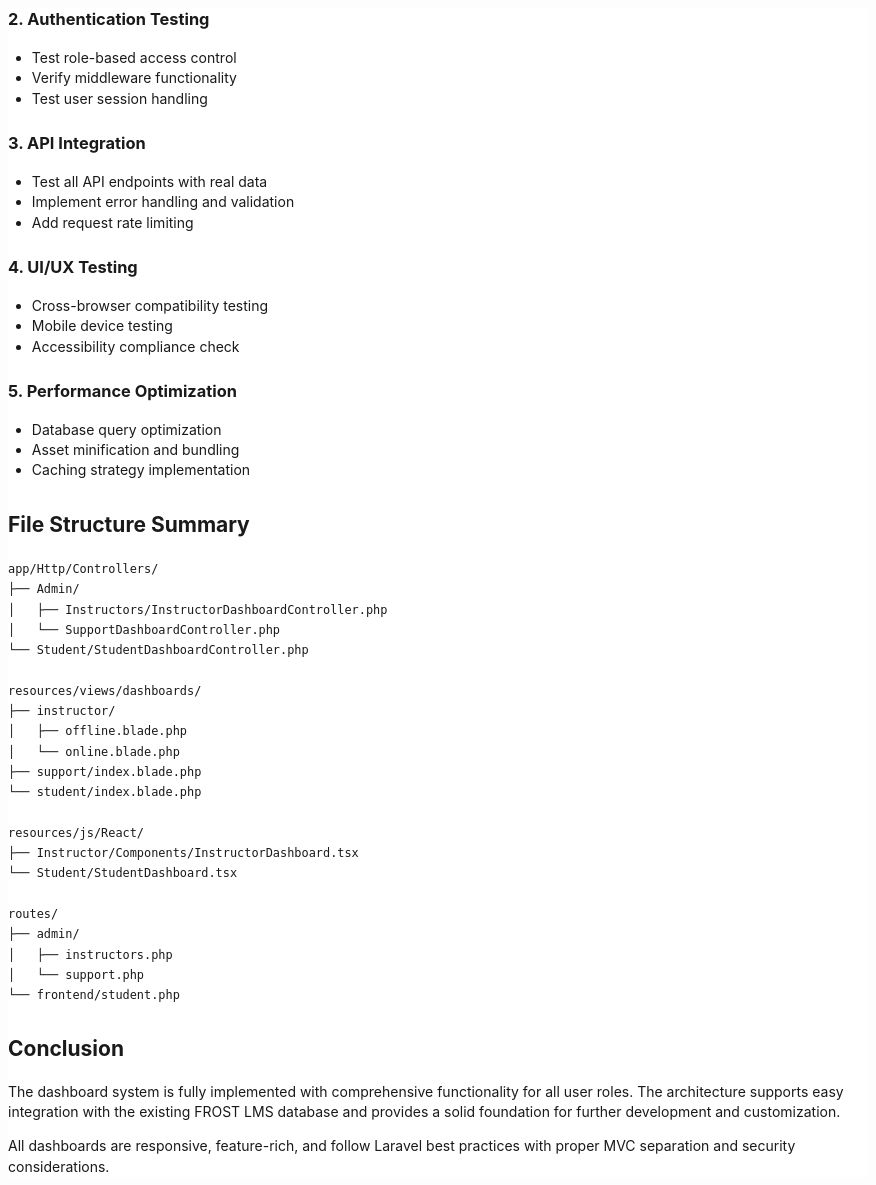 ### 2. Authentication Testing
- Test role-based access control
- Verify middleware functionality
- Test user session handling

### 3. API Integration
- Test all API endpoints with real data
- Implement error handling and validation
- Add request rate limiting

### 4. UI/UX Testing
- Cross-browser compatibility testing
- Mobile device testing
- Accessibility compliance check

### 5. Performance Optimization
- Database query optimization
- Asset minification and bundling
- Caching strategy implementation

## File Structure Summary
```
app/Http/Controllers/
├── Admin/
│   ├── Instructors/InstructorDashboardController.php
│   └── SupportDashboardController.php
└── Student/StudentDashboardController.php

resources/views/dashboards/
├── instructor/
│   ├── offline.blade.php
│   └── online.blade.php
├── support/index.blade.php
└── student/index.blade.php

resources/js/React/
├── Instructor/Components/InstructorDashboard.tsx
└── Student/StudentDashboard.tsx

routes/
├── admin/
│   ├── instructors.php
│   └── support.php
└── frontend/student.php
```

## Conclusion
The dashboard system is fully implemented with comprehensive functionality for all user roles. The architecture supports easy integration with the existing FROST LMS database and provides a solid foundation for further development and customization.

All dashboards are responsive, feature-rich, and follow Laravel best practices with proper MVC separation and security considerations.
